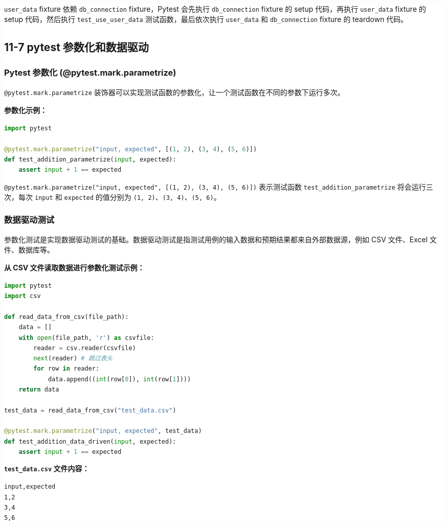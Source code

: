 `user_data` fixture 依赖 `db_connection` fixture，Pytest 会先执行 `db_connection` fixture 的 setup 代码，再执行 `user_data` fixture 的 setup 代码，然后执行 `test_use_user_data` 测试函数，最后依次执行 `user_data` 和 `db_connection` fixture 的 teardown 代码。

## 11-7 pytest 参数化和数据驱动

### Pytest 参数化 (@pytest.mark.parametrize)

`@pytest.mark.parametrize` 装饰器可以实现测试函数的参数化，让一个测试函数在不同的参数下运行多次。

**参数化示例：**

```python
import pytest

@pytest.mark.parametrize("input, expected", [(1, 2), (3, 4), (5, 6)])
def test_addition_parametrize(input, expected):
    assert input + 1 == expected
```

`@pytest.mark.parametrize("input, expected", [(1, 2), (3, 4), (5, 6)])` 表示测试函数 `test_addition_parametrize` 将会运行三次，每次 `input` 和 `expected` 的值分别为 `(1, 2)`、`(3, 4)`、`(5, 6)`。

### 数据驱动测试

参数化测试是实现数据驱动测试的基础。数据驱动测试是指测试用例的输入数据和预期结果都来自外部数据源，例如 CSV 文件、Excel 文件、数据库等。

**从 CSV 文件读取数据进行参数化测试示例：**

```python
import pytest
import csv

def read_data_from_csv(file_path):
    data = []
    with open(file_path, 'r') as csvfile:
        reader = csv.reader(csvfile)
        next(reader) # 跳过表头
        for row in reader:
            data.append((int(row[0]), int(row[1])))
    return data

test_data = read_data_from_csv("test_data.csv")

@pytest.mark.parametrize("input, expected", test_data)
def test_addition_data_driven(input, expected):
    assert input + 1 == expected
```

**`test_data.csv` 文件内容：**

```csv
input,expected
1,2
3,4
5,6
```
